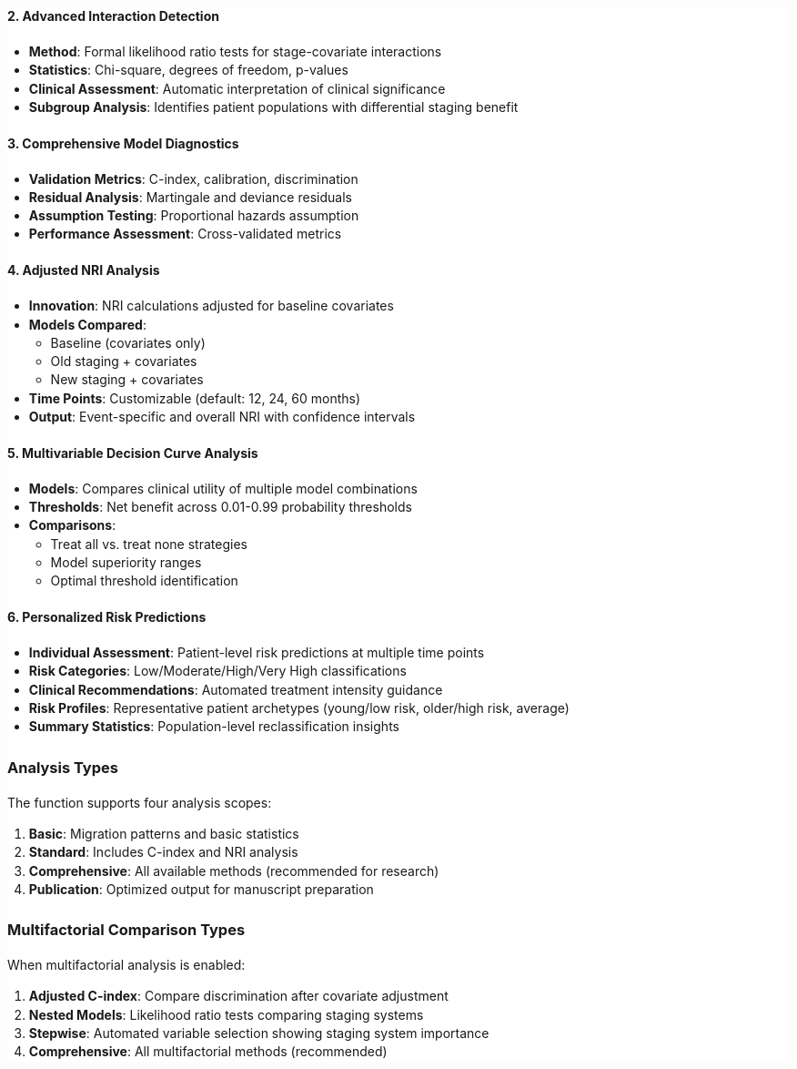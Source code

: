 #### 2. Advanced Interaction Detection
- **Method**: Formal likelihood ratio tests for stage-covariate interactions
- **Statistics**: Chi-square, degrees of freedom, p-values
- **Clinical Assessment**: Automatic interpretation of clinical significance
- **Subgroup Analysis**: Identifies patient populations with differential staging benefit

#### 3. Comprehensive Model Diagnostics
- **Validation Metrics**: C-index, calibration, discrimination
- **Residual Analysis**: Martingale and deviance residuals
- **Assumption Testing**: Proportional hazards assumption
- **Performance Assessment**: Cross-validated metrics

#### 4. Adjusted NRI Analysis
- **Innovation**: NRI calculations adjusted for baseline covariates
- **Models Compared**: 
  - Baseline (covariates only)
  - Old staging + covariates
  - New staging + covariates
- **Time Points**: Customizable (default: 12, 24, 60 months)
- **Output**: Event-specific and overall NRI with confidence intervals

#### 5. Multivariable Decision Curve Analysis
- **Models**: Compares clinical utility of multiple model combinations
- **Thresholds**: Net benefit across 0.01-0.99 probability thresholds
- **Comparisons**: 
  - Treat all vs. treat none strategies
  - Model superiority ranges
  - Optimal threshold identification

#### 6. Personalized Risk Predictions
- **Individual Assessment**: Patient-level risk predictions at multiple time points
- **Risk Categories**: Low/Moderate/High/Very High classifications
- **Clinical Recommendations**: Automated treatment intensity guidance
- **Risk Profiles**: Representative patient archetypes (young/low risk, older/high risk, average)
- **Summary Statistics**: Population-level reclassification insights

### Analysis Types

The function supports four analysis scopes:

1. **Basic**: Migration patterns and basic statistics
2. **Standard**: Includes C-index and NRI analysis
3. **Comprehensive**: All available methods (recommended for research)
4. **Publication**: Optimized output for manuscript preparation

### Multifactorial Comparison Types

When multifactorial analysis is enabled:

1. **Adjusted C-index**: Compare discrimination after covariate adjustment
2. **Nested Models**: Likelihood ratio tests comparing staging systems
3. **Stepwise**: Automated variable selection showing staging system importance
4. **Comprehensive**: All multifactorial methods (recommended)
